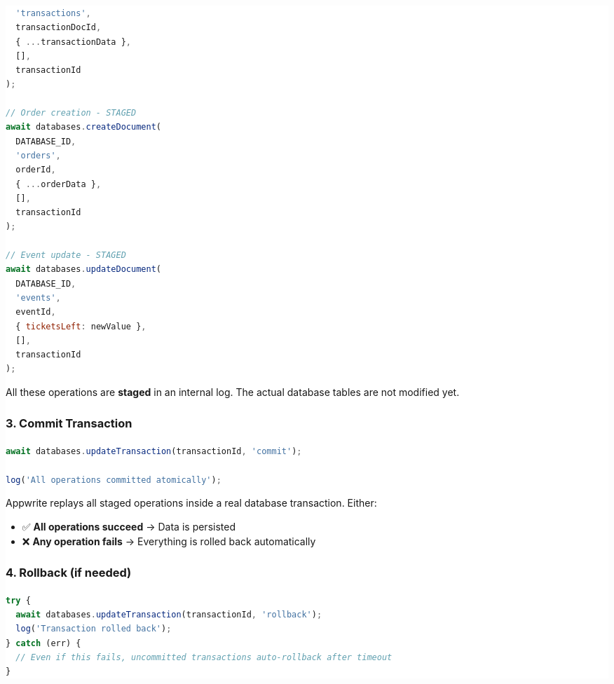 ```javascript
  'transactions',
  transactionDocId,
  { ...transactionData },
  [],
  transactionId
);

// Order creation - STAGED
await databases.createDocument(
  DATABASE_ID,
  'orders',
  orderId,
  { ...orderData },
  [],
  transactionId
);

// Event update - STAGED
await databases.updateDocument(
  DATABASE_ID,
  'events',
  eventId,
  { ticketsLeft: newValue },
  [],
  transactionId
);
```

All these operations are **staged** in an internal log. The actual database tables are not modified yet.

### 3. **Commit Transaction**

```javascript
await databases.updateTransaction(transactionId, 'commit');

log('All operations committed atomically');
```

Appwrite replays all staged operations inside a real database transaction. Either:
- ✅ **All operations succeed** → Data is persisted
- ❌ **Any operation fails** → Everything is rolled back automatically

### 4. **Rollback (if needed)**

```javascript
try {
  await databases.updateTransaction(transactionId, 'rollback');
  log('Transaction rolled back');
} catch (err) {
  // Even if this fails, uncommitted transactions auto-rollback after timeout
}
```
